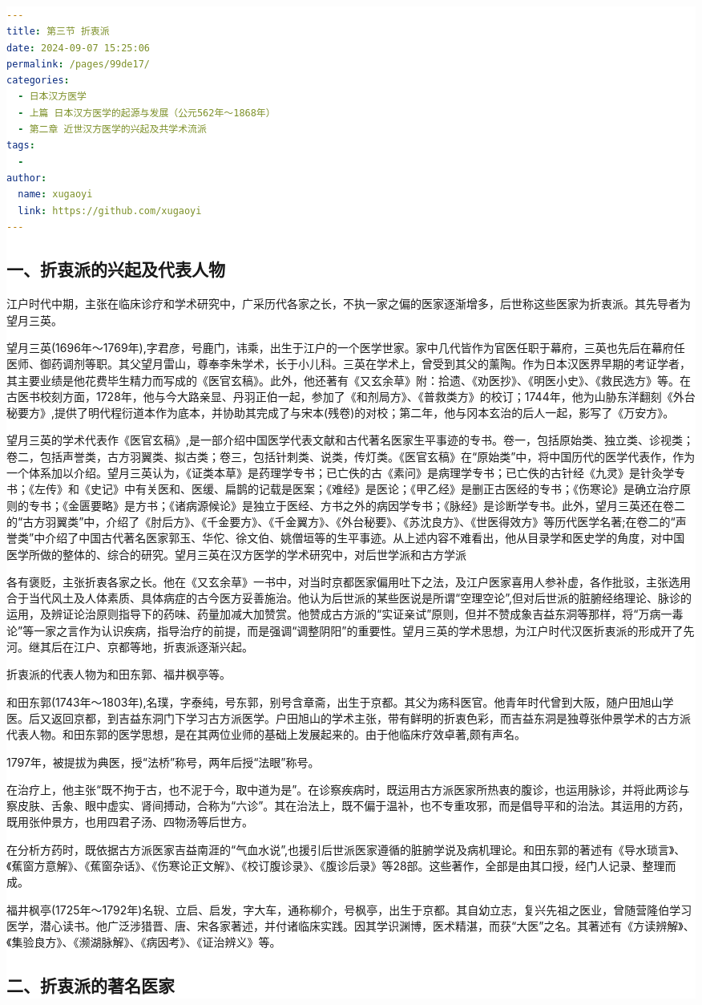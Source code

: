 ```yaml
---
title: 第三节 折衷派
date: 2024-09-07 15:25:06
permalink: /pages/99de17/
categories:
  - 日本汉方医学
  - 上篇 日本汉方医学的起源与发展（公元562年～1868年）
  - 第二章 近世汉方医学的兴起及共学术流派
tags:
  - 
author: 
  name: xugaoyi
  link: https://github.com/xugaoyi
---
```

## 一、折衷派的兴起及代表人物



江户时代中期，主张在临床诊疗和学术研究中，广采历代各家之长，不执一家之偏的医家逐渐增多，后世称这些医家为折衷派。其先导者为望月三英。

望月三英(1696年～1769年),字君彦，号鹿门，讳乘，出生于江户的一个医学世家。家中几代皆作为官医任职于幕府，三英也先后在幕府任医师、御药调剂等职。其父望月雷山，尊奉李朱学术，长于小儿科。三英在学术上，曾受到其父的薰陶。作为日本汉医界早期的考证学者，其主要业绩是他花费毕生精力而写成的《医官玄稿》。此外，他还著有《又玄余草》附：拾遗、《劝医抄》、《明医小史》、《救民选方》等。在古医书校刻方面，1728年，他与今大路亲显、丹羽正伯一起，参加了《和剂局方》、《普救类方》的校订；1744年，他为山胁东洋翻刻《外台秘要方》,提供了明代程衍道本作为底本，并协助其完成了与宋本(残卷)的对校；第二年，他与冈本玄治的后人一起，影写了《万安方》。

望月三英的学术代表作《医官玄稿》,是一部介绍中国医学代表文献和古代著名医家生平事迹的专书。卷一，包括原始类、独立类、诊视类；卷二，包括声誉类，古方羽翼类、拟古类；卷三，包括针刺类、说类，传灯类。《医官玄稿》在“原始类”中，将中国历代的医学代表作，作为一个体系加以介绍。望月三英认为，《证类本草》是药理学专书；已亡佚的古《素问》是病理学专书；已亡佚的古针经《九灵》是针灸学专书；《左传》和《史记》中有关医和、医缓、扁鹊的记载是医案；《难经》是医论；《甲乙经》是删正古医经的专书；《伤寒论》是确立治疗原则的专书；《金匮要略》是方书；《诸病源候论》是独立于医经、方书之外的病因学专书；《脉经》是诊断学专书。此外，望月三英还在卷二的“古方羽翼类”中，介绍了《肘后方》、《千金要方》、《千金翼方》、《外台秘要》、《苏沈良方》、《世医得效方》等历代医学名著;在卷二的“声誉类”中介绍了中国古代著名医家郭玉、华佗、徐文伯、姚僧垣等的生平事迹。从上述内容不难看出，他从目录学和医史学的角度，对中国医学所做的整体的、综合的研究。望月三英在汉方医学的学术研究中，对后世学派和古方学派

各有褒贬，主张折衷各家之长。他在《又玄余草》一书中，对当时京都医家偏用吐下之法，及江户医家喜用人参补虚，各作批驳，主张选用合于当代风土及人体素质、具体病症的古今医方妥善施治。他认为后世派的某些医说是所谓“空理空论”,但对后世派的脏腑经络理论、脉诊的运用，及辨证论治原则指导下的药味、药量加减大加赞赏。他赞成古方派的“实证亲试”原则，但并不赞成象吉益东洞等那样，将“万病一毒论”等一家之言作为认识疾病，指导治疗的前提，而是强调“调整阴阳”的重要性。望月三英的学术思想，为江户时代汉医折衷派的形成开了先河。继其后在江户、京都等地，折衷派逐渐兴起。

折衷派的代表人物为和田东郭、福井枫亭等。

和田东郭(1743年～1803年),名璞，字泰纯，号东郭，别号含章斋，出生于京都。其父为疡科医官。他青年时代曾到大阪，随户田旭山学医。后又返回京都，到吉益东洞门下学习古方派医学。户田旭山的学术主张，带有鲜明的折衷色彩，而吉益东洞是独尊张仲景学术的古方派代表人物。和田东郭的医学思想，是在其两位业师的基础上发展起来的。由于他临床疗效卓著,颇有声名。

1797年，被提拔为典医，授“法桥”称号，两年后授“法眼”称号。

在治疗上，他主张“既不拘于古，也不泥于今，取中道为是”。在诊察疾病时，既运用古方派医家所热衷的腹诊，也运用脉诊，并将此两诊与察皮肤、舌象、眼中虚实、肾间搏动，合称为“六诊”。其在治法上，既不偏于温补，也不专重攻邪，而是倡导平和的治法。其运用的方药，既用张仲景方，也用四君子汤、四物汤等后世方。

在分析方药时，既依据古方派医家吉益南涯的“气血水说”,也援引后世派医家遵循的脏腑学说及病机理论。和田东郭的著述有《导水琐言》、《蕉窗方意解》、《蕉窗杂话》、《伤寒论正文解》、《校订腹诊录》、《腹诊后录》等28部。这些著作，全部是由其口授，经门人记录、整理而成。

福井枫亭(1725年～1792年)名𫐐、立启、启发，字大车，通称柳介，号枫亭，出生于京都。其自幼立志，复兴先祖之医业，曾随营隆伯学习医学，潜心读书。他广泛涉猎晋、唐、宋各家著述，并付诸临床实践。因其学识渊博，医术精湛，而获“大医”之名。其著述有《方读辨解》、《集验良方》、《濒湖脉解》、《病因考》、《证治辨义》等。

## 二、折衷派的著名医家
